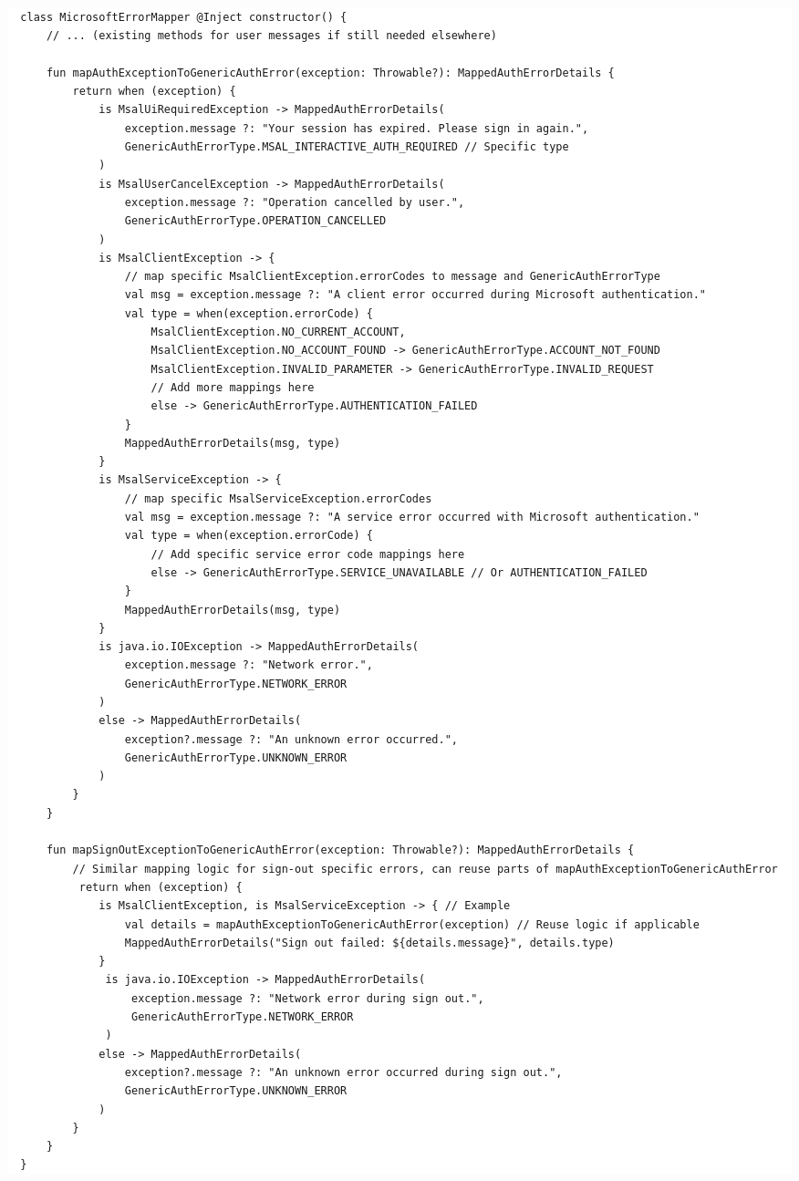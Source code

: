       class MicrosoftErrorMapper @Inject constructor() {
          // ... (existing methods for user messages if still needed elsewhere)

          fun mapAuthExceptionToGenericAuthError(exception: Throwable?): MappedAuthErrorDetails {
              return when (exception) {
                  is MsalUiRequiredException -> MappedAuthErrorDetails(
                      exception.message ?: "Your session has expired. Please sign in again.",
                      GenericAuthErrorType.MSAL_INTERACTIVE_AUTH_REQUIRED // Specific type
                  )
                  is MsalUserCancelException -> MappedAuthErrorDetails(
                      exception.message ?: "Operation cancelled by user.",
                      GenericAuthErrorType.OPERATION_CANCELLED
                  )
                  is MsalClientException -> {
                      // map specific MsalClientException.errorCodes to message and GenericAuthErrorType
                      val msg = exception.message ?: "A client error occurred during Microsoft authentication."
                      val type = when(exception.errorCode) {
                          MsalClientException.NO_CURRENT_ACCOUNT,
                          MsalClientException.NO_ACCOUNT_FOUND -> GenericAuthErrorType.ACCOUNT_NOT_FOUND
                          MsalClientException.INVALID_PARAMETER -> GenericAuthErrorType.INVALID_REQUEST
                          // Add more mappings here
                          else -> GenericAuthErrorType.AUTHENTICATION_FAILED
                      }
                      MappedAuthErrorDetails(msg, type)
                  }
                  is MsalServiceException -> {
                      // map specific MsalServiceException.errorCodes
                      val msg = exception.message ?: "A service error occurred with Microsoft authentication."
                      val type = when(exception.errorCode) {
                          // Add specific service error code mappings here
                          else -> GenericAuthErrorType.SERVICE_UNAVAILABLE // Or AUTHENTICATION_FAILED
                      }
                      MappedAuthErrorDetails(msg, type)
                  }
                  is java.io.IOException -> MappedAuthErrorDetails(
                      exception.message ?: "Network error.",
                      GenericAuthErrorType.NETWORK_ERROR
                  )
                  else -> MappedAuthErrorDetails(
                      exception?.message ?: "An unknown error occurred.",
                      GenericAuthErrorType.UNKNOWN_ERROR
                  )
              }
          }

          fun mapSignOutExceptionToGenericAuthError(exception: Throwable?): MappedAuthErrorDetails {
              // Similar mapping logic for sign-out specific errors, can reuse parts of mapAuthExceptionToGenericAuthError
               return when (exception) {
                  is MsalClientException, is MsalServiceException -> { // Example
                      val details = mapAuthExceptionToGenericAuthError(exception) // Reuse logic if applicable
                      MappedAuthErrorDetails("Sign out failed: ${details.message}", details.type)
                  }
                   is java.io.IOException -> MappedAuthErrorDetails(
                       exception.message ?: "Network error during sign out.",
                       GenericAuthErrorType.NETWORK_ERROR
                   )
                  else -> MappedAuthErrorDetails(
                      exception?.message ?: "An unknown error occurred during sign out.",
                      GenericAuthErrorType.UNKNOWN_ERROR
                  )
              }
          }
      }